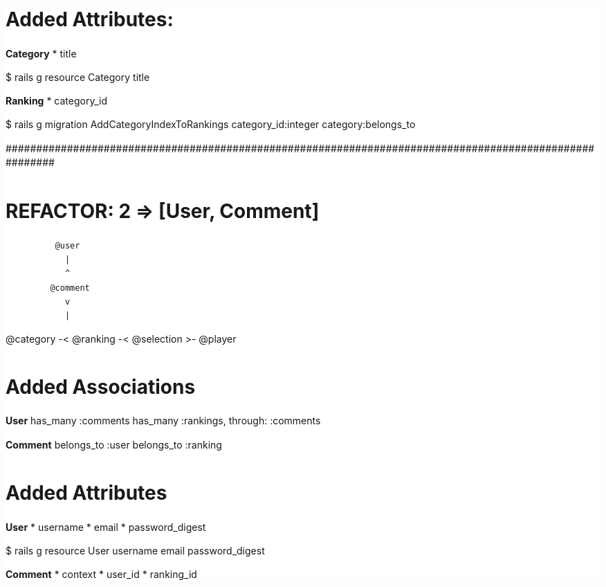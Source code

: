 # Added Attributes:

**Category**
\* title

$ rails g resource Category title

**Ranking**
\* category_id

$ rails g migration AddCategoryIndexToRankings category_id:integer category:belongs_to 


########################################################################################################


# REFACTOR: 2   => [User, Comment]

              @user
                |
                ^
             @comment
                v                                                      
                |
@category -< @ranking -< @selection >- @player


# Added Associations

**User**
has_many :comments
has_many :rankings, through: :comments

**Comment**
belongs_to :user
belongs_to :ranking


# Added Attributes

**User**
\* username
\* email
\* password_digest

$ rails g resource User username email password_digest

**Comment**
\* context
\* user_id
\* ranking_id

